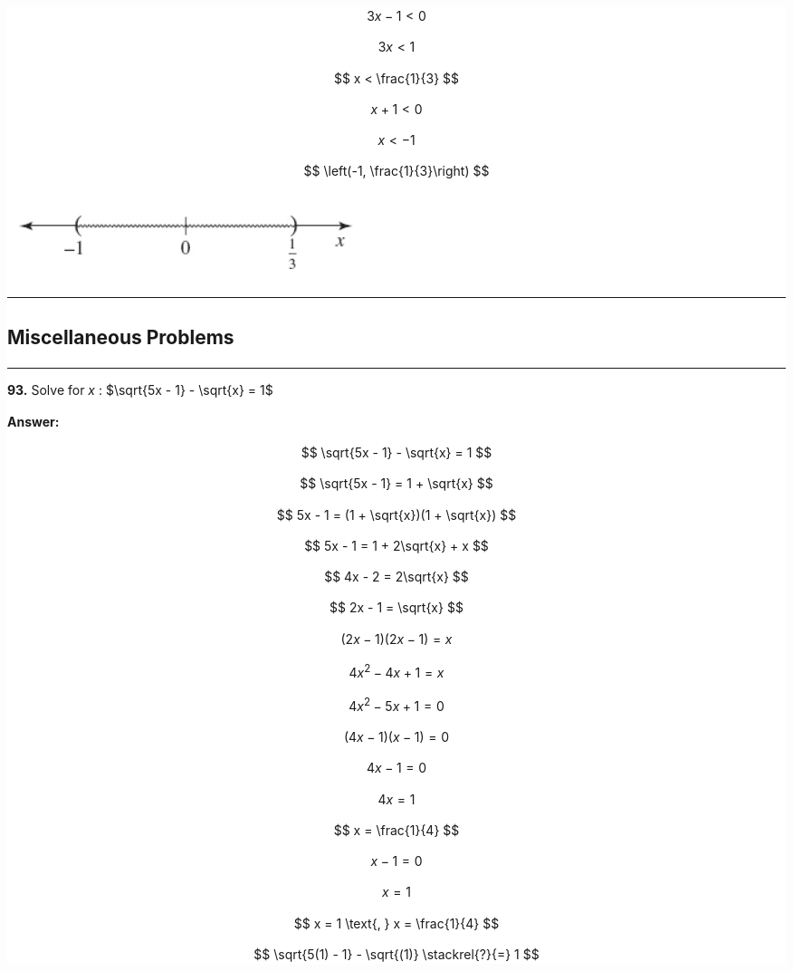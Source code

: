 $$ 3x - 1 < 0 $$

$$ 3x < 1 $$

$$ x < \frac{1}{3} $$

$$ x + 1 < 0 $$

$$ x < -1 $$

$$ \left(-1, \frac{1}{3}\right) $$

![image 02_5](./02_5.png)

---

## Miscellaneous Problems

---

**93.** Solve for $x$ : $\sqrt{5x - 1} - \sqrt{x} = 1$

**Answer:**

$$ \sqrt{5x - 1} - \sqrt{x} = 1 $$

$$ \sqrt{5x - 1} = 1 + \sqrt{x} $$

$$ 5x - 1 = (1 + \sqrt{x})(1 + \sqrt{x}) $$

$$ 5x - 1 = 1 + 2\sqrt{x} + x $$

$$ 4x - 2 = 2\sqrt{x} $$

$$ 2x - 1 = \sqrt{x} $$

$$ (2x - 1)(2x - 1) = x $$

$$ 4x^2 - 4x + 1 = x $$

$$ 4x^2 - 5x + 1 = 0 $$

$$ (4x - 1)(x - 1) = 0 $$

$$ 4x - 1 = 0 $$

$$ 4x = 1 $$

$$ x = \frac{1}{4} $$

$$ x - 1 = 0 $$

$$ x = 1 $$

$$ x = 1 \text{, } x = \frac{1}{4} $$

$$ \sqrt{5(1) - 1} - \sqrt{(1)} \stackrel{?}{=} 1 $$
